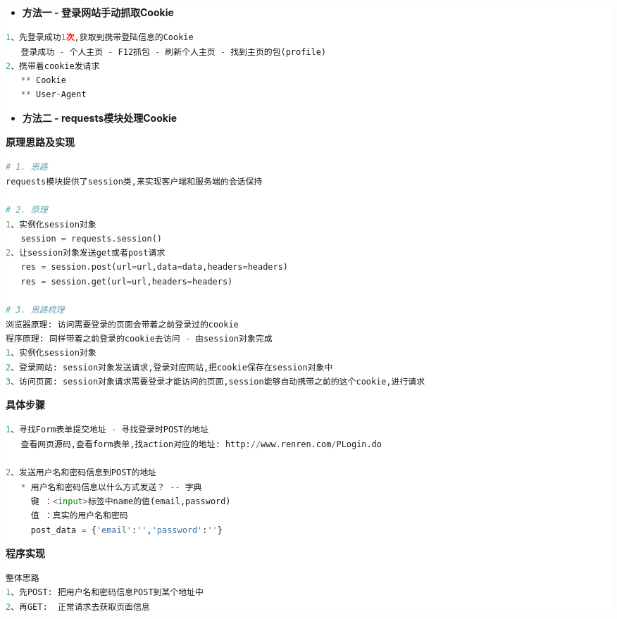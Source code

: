 - **方法一 - 登录网站手动抓取Cookie**

```python
1、先登录成功1次,获取到携带登陆信息的Cookie
   登录成功 - 个人主页 - F12抓包 - 刷新个人主页 - 找到主页的包(profile)
2、携带着cookie发请求
   ** Cookie
   ** User-Agent
```

```python

```

- **方法二 - requests模块处理Cookie**

**原理思路及实现**

```python
# 1. 思路
requests模块提供了session类,来实现客户端和服务端的会话保持

# 2. 原理
1、实例化session对象
   session = requests.session()
2、让session对象发送get或者post请求
   res = session.post(url=url,data=data,headers=headers)
   res = session.get(url=url,headers=headers)

# 3. 思路梳理
浏览器原理: 访问需要登录的页面会带着之前登录过的cookie
程序原理: 同样带着之前登录的cookie去访问 - 由session对象完成
1、实例化session对象
2、登录网站: session对象发送请求,登录对应网站,把cookie保存在session对象中
3、访问页面: session对象请求需要登录才能访问的页面,session能够自动携带之前的这个cookie,进行请求
```

**具体步骤**

```python
1、寻找Form表单提交地址 - 寻找登录时POST的地址
   查看网页源码,查看form表单,找action对应的地址: http://www.renren.com/PLogin.do

2、发送用户名和密码信息到POST的地址
   * 用户名和密码信息以什么方式发送？ -- 字典
     键 ：<input>标签中name的值(email,password)
     值 ：真实的用户名和密码
     post_data = {'email':'','password':''}
```

**程序实现**

```python
整体思路
1、先POST: 把用户名和密码信息POST到某个地址中
2、再GET:  正常请求去获取页面信息
```
